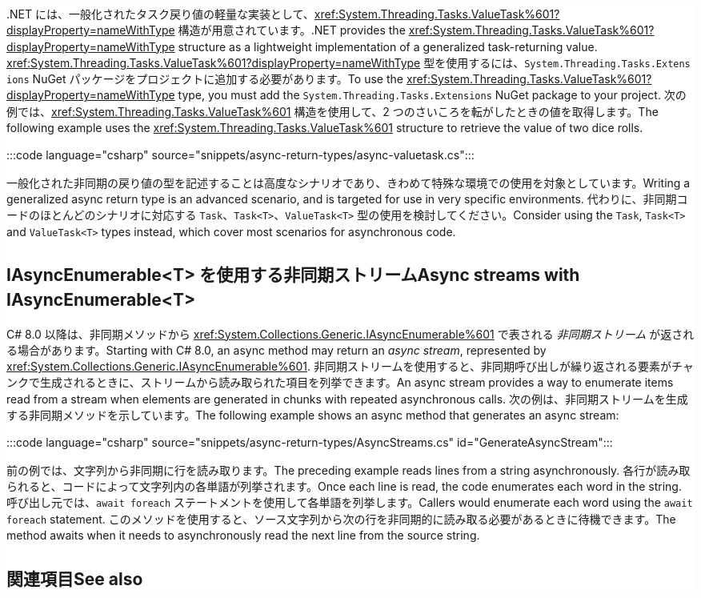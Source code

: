 <span data-ttu-id="0f7b2-172">.NET には、一般化されたタスク戻り値の軽量な実装として、<xref:System.Threading.Tasks.ValueTask%601?displayProperty=nameWithType> 構造が用意されています。</span><span class="sxs-lookup"><span data-stu-id="0f7b2-172">.NET provides the <xref:System.Threading.Tasks.ValueTask%601?displayProperty=nameWithType> structure as a lightweight implementation of a generalized task-returning value.</span></span> <span data-ttu-id="0f7b2-173"><xref:System.Threading.Tasks.ValueTask%601?displayProperty=nameWithType> 型を使用するには、`System.Threading.Tasks.Extensions` NuGet パッケージをプロジェクトに追加する必要があります。</span><span class="sxs-lookup"><span data-stu-id="0f7b2-173">To use the <xref:System.Threading.Tasks.ValueTask%601?displayProperty=nameWithType> type, you must add the `System.Threading.Tasks.Extensions` NuGet package to your project.</span></span> <span data-ttu-id="0f7b2-174">次の例では、<xref:System.Threading.Tasks.ValueTask%601> 構造を使用して、2 つのさいころを転がしたときの値を取得します。</span><span class="sxs-lookup"><span data-stu-id="0f7b2-174">The following example uses the <xref:System.Threading.Tasks.ValueTask%601> structure to retrieve the value of two dice rolls.</span></span>

:::code language="csharp" source="snippets/async-return-types/async-valuetask.cs":::

<span data-ttu-id="0f7b2-175">一般化された非同期の戻り値の型を記述することは高度なシナリオであり、きわめて特殊な環境での使用を対象としています。</span><span class="sxs-lookup"><span data-stu-id="0f7b2-175">Writing a generalized async return type is an advanced scenario, and is targeted for use in very specific environments.</span></span> <span data-ttu-id="0f7b2-176">代わりに、非同期コードのほとんどのシナリオに対応する `Task`、`Task<T>`、`ValueTask<T>` 型の使用を検討してください。</span><span class="sxs-lookup"><span data-stu-id="0f7b2-176">Consider using the `Task`, `Task<T>` and `ValueTask<T>` types instead, which cover most scenarios for asynchronous code.</span></span>

## <a name="async-streams-with-iasyncenumerablet"></a><span data-ttu-id="0f7b2-177">IAsyncEnumerable\<T\> を使用する非同期ストリーム</span><span class="sxs-lookup"><span data-stu-id="0f7b2-177">Async streams with IAsyncEnumerable\<T\></span></span>

<span data-ttu-id="0f7b2-178">C# 8.0 以降は、非同期メソッドから <xref:System.Collections.Generic.IAsyncEnumerable%601> で表される *非同期ストリーム* が返される場合があります。</span><span class="sxs-lookup"><span data-stu-id="0f7b2-178">Starting with C# 8.0, an async method may return an *async stream*, represented by <xref:System.Collections.Generic.IAsyncEnumerable%601>.</span></span> <span data-ttu-id="0f7b2-179">非同期ストリームを使用すると、非同期呼び出しが繰り返される要素がチャンクで生成されるときに、ストリームから読み取られた項目を列挙できます。</span><span class="sxs-lookup"><span data-stu-id="0f7b2-179">An async stream provides a way to enumerate items read from a stream when elements are generated in chunks with repeated asynchronous calls.</span></span> <span data-ttu-id="0f7b2-180">次の例は、非同期ストリームを生成する非同期メソッドを示しています。</span><span class="sxs-lookup"><span data-stu-id="0f7b2-180">The following example shows an async method that generates an async stream:</span></span>

:::code language="csharp" source="snippets/async-return-types/AsyncStreams.cs" id="GenerateAsyncStream":::

<span data-ttu-id="0f7b2-181">前の例では、文字列から非同期に行を読み取ります。</span><span class="sxs-lookup"><span data-stu-id="0f7b2-181">The preceding example reads lines from a string asynchronously.</span></span> <span data-ttu-id="0f7b2-182">各行が読み取られると、コードによって文字列内の各単語が列挙されます。</span><span class="sxs-lookup"><span data-stu-id="0f7b2-182">Once each line is read, the code enumerates each word in the string.</span></span> <span data-ttu-id="0f7b2-183">呼び出し元では、`await foreach` ステートメントを使用して各単語を列挙します。</span><span class="sxs-lookup"><span data-stu-id="0f7b2-183">Callers would enumerate each word using the `await foreach` statement.</span></span> <span data-ttu-id="0f7b2-184">このメソッドを使用すると、ソース文字列から次の行を非同期的に読み取る必要があるときに待機できます。</span><span class="sxs-lookup"><span data-stu-id="0f7b2-184">The method awaits when it needs to asynchronously read the next line from the source string.</span></span>

## <a name="see-also"></a><span data-ttu-id="0f7b2-185">関連項目</span><span class="sxs-lookup"><span data-stu-id="0f7b2-185">See also</span></span>
